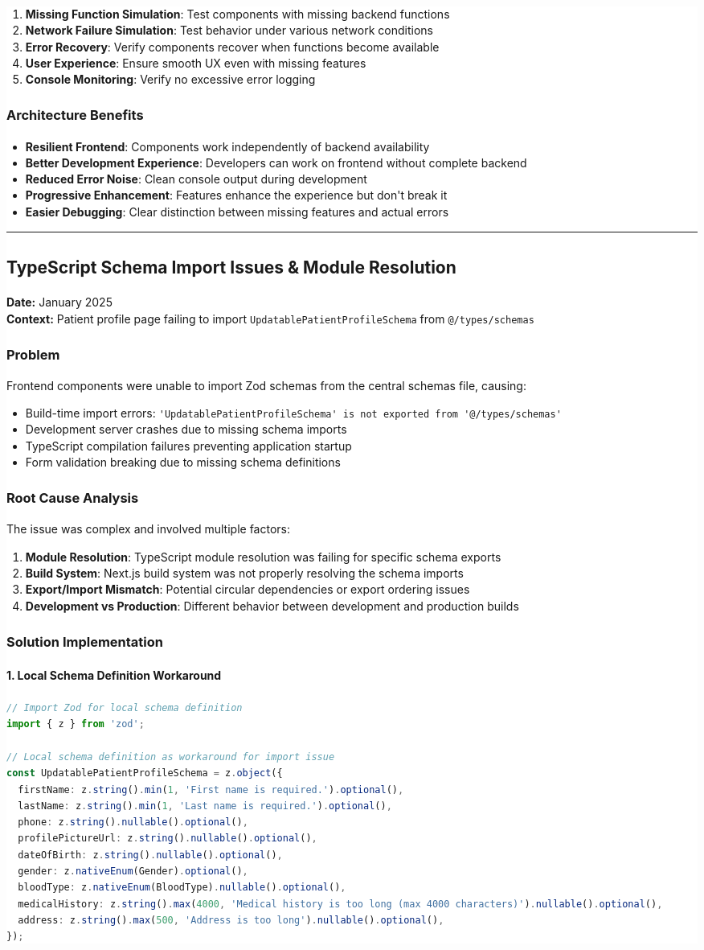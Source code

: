1. **Missing Function Simulation**: Test components with missing backend functions
2. **Network Failure Simulation**: Test behavior under various network conditions
3. **Error Recovery**: Verify components recover when functions become available
4. **User Experience**: Ensure smooth UX even with missing features
5. **Console Monitoring**: Verify no excessive error logging

### Architecture Benefits

- **Resilient Frontend**: Components work independently of backend availability
- **Better Development Experience**: Developers can work on frontend without complete backend
- **Reduced Error Noise**: Clean console output during development
- **Progressive Enhancement**: Features enhance the experience but don't break it
- **Easier Debugging**: Clear distinction between missing features and actual errors

---

## TypeScript Schema Import Issues & Module Resolution

**Date:** January 2025  
**Context:** Patient profile page failing to import `UpdatablePatientProfileSchema` from `@/types/schemas`

### Problem

Frontend components were unable to import Zod schemas from the central schemas file, causing:

- Build-time import errors: `'UpdatablePatientProfileSchema' is not exported from '@/types/schemas'`
- Development server crashes due to missing schema imports
- TypeScript compilation failures preventing application startup
- Form validation breaking due to missing schema definitions

### Root Cause Analysis

The issue was complex and involved multiple factors:

1. **Module Resolution**: TypeScript module resolution was failing for specific schema exports
2. **Build System**: Next.js build system was not properly resolving the schema imports
3. **Export/Import Mismatch**: Potential circular dependencies or export ordering issues
4. **Development vs Production**: Different behavior between development and production builds

### Solution Implementation

#### 1. Local Schema Definition Workaround

```typescript
// Import Zod for local schema definition
import { z } from 'zod';

// Local schema definition as workaround for import issue
const UpdatablePatientProfileSchema = z.object({
  firstName: z.string().min(1, 'First name is required.').optional(),
  lastName: z.string().min(1, 'Last name is required.').optional(),
  phone: z.string().nullable().optional(),
  profilePictureUrl: z.string().nullable().optional(),
  dateOfBirth: z.string().nullable().optional(),
  gender: z.nativeEnum(Gender).optional(),
  bloodType: z.nativeEnum(BloodType).nullable().optional(),
  medicalHistory: z.string().max(4000, 'Medical history is too long (max 4000 characters)').nullable().optional(),
  address: z.string().max(500, 'Address is too long').nullable().optional(),
});
```
